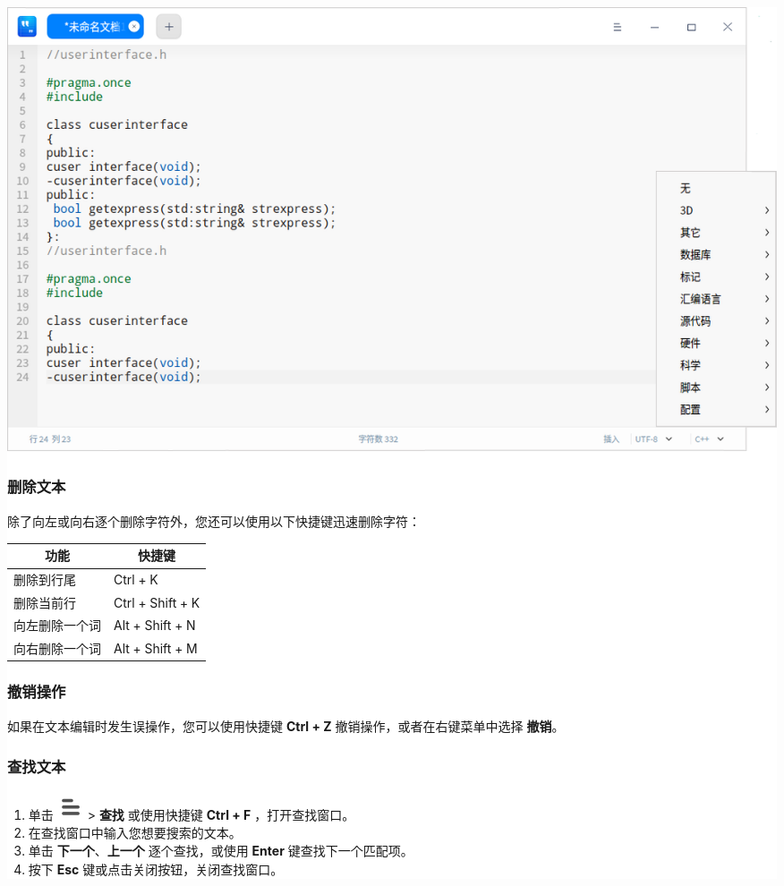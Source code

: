 ![highlight](fig/highlight.png)

### 删除文本
除了向左或向右逐个删除字符外，您还可以使用以下快捷键迅速删除字符：

| 功能   |  快捷键 |
| --------------- | ------------ |
| 删除到行尾 | Ctrl + K |
| 删除当前行 | Ctrl + Shift + K |
| 向左删除一个词 | Alt + Shift + N |
| 向右删除一个词 | Alt + Shift + M |

### 撤销操作

如果在文本编辑时发生误操作，您可以使用快捷键 **Ctrl + Z** 撤销操作，或者在右键菜单中选择 **撤销**。

### 查找文本

1. 单击 ![menu](../common/icon_menu.svg) > **查找** 或使用快捷键 **Ctrl + F** ，打开查找窗口。
2. 在查找窗口中输入您想要搜索的文本。
3. 单击 **下一个**、**上一个** 逐个查找，或使用 **Enter** 键查找下一个匹配项。
4. 按下 **Esc** 键或点击关闭按钮，关闭查找窗口。

